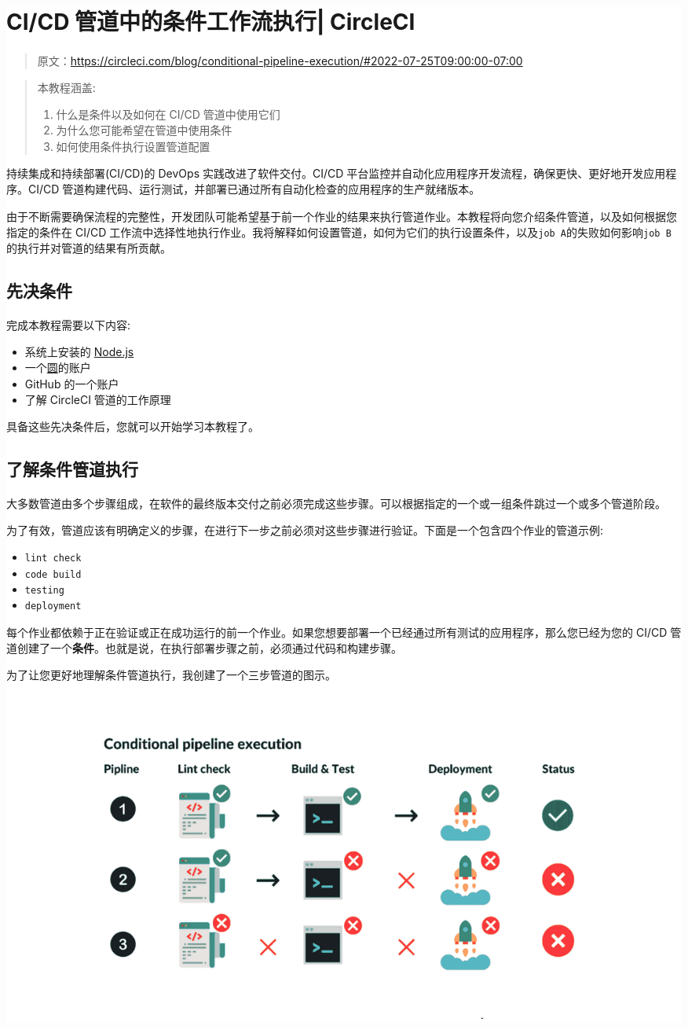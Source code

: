 # CI/CD 管道中的条件工作流执行| CircleCI

> 原文：<https://circleci.com/blog/conditional-pipeline-execution/#2022-07-25T09:00:00-07:00>

> 本教程涵盖:
> 
> 1.  什么是条件以及如何在 CI/CD 管道中使用它们
> 2.  为什么您可能希望在管道中使用条件
> 3.  如何使用条件执行设置管道配置

持续集成和持续部署(CI/CD)的 DevOps 实践改进了软件交付。CI/CD 平台监控并自动化应用程序开发流程，确保更快、更好地开发应用程序。CI/CD 管道构建代码、运行测试，并部署已通过所有自动化检查的应用程序的生产就绪版本。

由于不断需要确保流程的完整性，开发团队可能希望基于前一个作业的结果来执行管道作业。本教程将向您介绍条件管道，以及如何根据您指定的条件在 CI/CD 工作流中选择性地执行作业。我将解释如何设置管道，如何为它们的执行设置条件，以及`job A`的失败如何影响`job B`的执行并对管道的结果有所贡献。

## 先决条件

完成本教程需要以下内容:

*   系统上安装的 [Node.js](https://nodejs.org/)
*   一个[圆](https://circleci.com/signup/)的账户
*   GitHub 的一个账户
*   了解 CircleCI 管道的工作原理

具备这些先决条件后，您就可以开始学习本教程了。

## 了解条件管道执行

大多数管道由多个步骤组成，在软件的最终版本交付之前必须完成这些步骤。可以根据指定的一个或一组条件跳过一个或多个管道阶段。

为了有效，管道应该有明确定义的步骤，在进行下一步之前必须对这些步骤进行验证。下面是一个包含四个作业的管道示例:

*   `lint check`
*   `code build`
*   `testing`
*   `deployment`

每个作业都依赖于正在验证或正在成功运行的前一个作业。如果您想要部署一个已经通过所有测试的应用程序，那么您已经为您的 CI/CD 管道创建了一个**条件**。也就是说，在执行部署步骤之前，必须通过代码和构建步骤。

为了让您更好地理解条件管道执行，我创建了一个三步管道的图示。

![Conditional pipeline execution](img/8c1ccc469c67535387a7e7f33a7f6a85.png)
